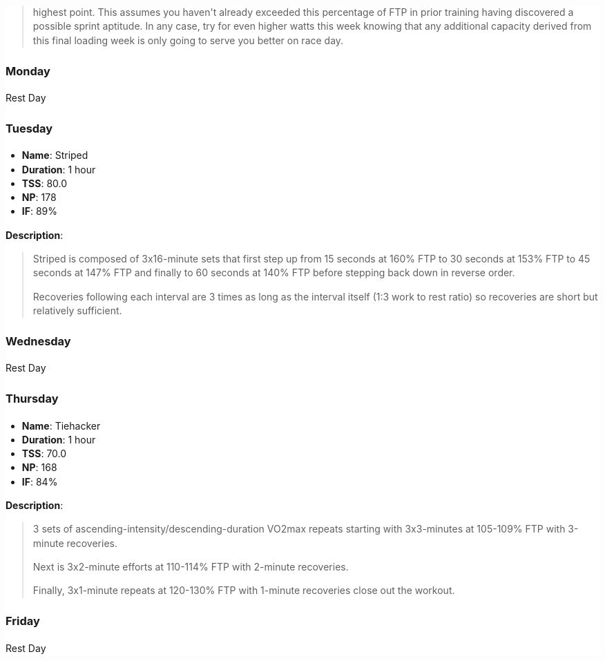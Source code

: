 > highest point. This assumes you haven't already exceeded this percentage of
> FTP in prior training having discovered a possible sprint aptitude. In any
> case, try for even higher watts this week knowing that any additional capacity
> derived from this final loading week is only going to serve you better on race
> day.

### Monday 

Rest Day


### Tuesday 

* **Name**: Striped
* **Duration**: 1 hour
* **TSS**: 80.0
* **NP**: 178
* **IF**: 89%

**Description**:

> Striped is composed of 3x16-minute sets that first step up from 15 seconds at
> 160% FTP to 30 seconds at 153% FTP to 45 seconds at 147% FTP and finally to 60
> seconds at 140% FTP before stepping back down in reverse order.
> 
> Recoveries following each interval are 3 times as long as the interval itself
> (1:3 work to rest ratio) so recoveries are short but relatively sufficient.


### Wednesday 

Rest Day


### Thursday 

* **Name**: Tiehacker
* **Duration**: 1 hour
* **TSS**: 70.0
* **NP**: 168
* **IF**: 84%

**Description**:

> 3 sets of ascending-intensity/descending-duration VO2max repeats starting with
> 3x3-minutes at 105-109% FTP with 3-minute recoveries.
> 
> Next is 3x2-minute efforts at 110-114% FTP with 2-minute recoveries.
> 
> Finally, 3x1-minute repeats at 120-130% FTP with 1-minute recoveries close out
> the workout.


### Friday 

Rest Day
